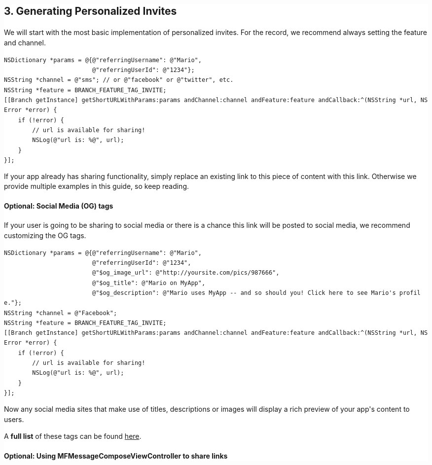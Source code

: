 
## 3. Generating Personalized Invites

We will start with the most basic implementation of personalized invites. For the record, we recommend always setting the feature and channel. 

```objc
NSDictionary *params = @{@"referringUsername": @"Mario",
                         @"referringUserId": @"1234"};
NSString *channel = @"sms"; // or @"facebook" or @"twitter", etc.
NSString *feature = BRANCH_FEATURE_TAG_INVITE;
[[Branch getInstance] getShortURLWithParams:params andChannel:channel andFeature:feature andCallback:^(NSString *url, NSError *error) {
    if (!error) {
        // url is available for sharing!
        NSLog(@"url is: %@", url);
    }
}];
```

If your app already has sharing functionality, simply replace an existing link to this piece of content with this link. Otherwise we provide multiple examples in this guide, so keep reading.


#### Optional: Social Media (OG) tags

If your user is going to be sharing to social media or there is a chance this link will be posted to social media, we recommend customizing the OG tags. 

```objc
NSDictionary *params = @{@"referringUsername": @"Mario",
                         @"referringUserId": @"1234",
                         @"$og_image_url": @"http://yoursite.com/pics/987666",
                         @"$og_title": @"Mario on MyApp",
                         @"$og_description": @"Mario uses MyApp -- and so should you! Click here to see Mario's profile."};
NSString *channel = @"Facebook";
NSString *feature = BRANCH_FEATURE_TAG_INVITE;
[[Branch getInstance] getShortURLWithParams:params andChannel:channel andFeature:feature andCallback:^(NSString *url, NSError *error) {
    if (!error) {
        // url is available for sharing!
        NSLog(@"url is: %@", url);
    }
}];
```

Now any social media sites that make use of titles, descriptions or images will display a rich preview of your app's content to users.

A **full list** of these tags can be found [here](https://github.com/BranchMetrics/Branch-iOS-SDK/blob/master/README.md#generate-tracked-deep-linking-urls-pass-data-across-install-and-open).


#### Optional: Using MFMessageComposeViewController to share links
